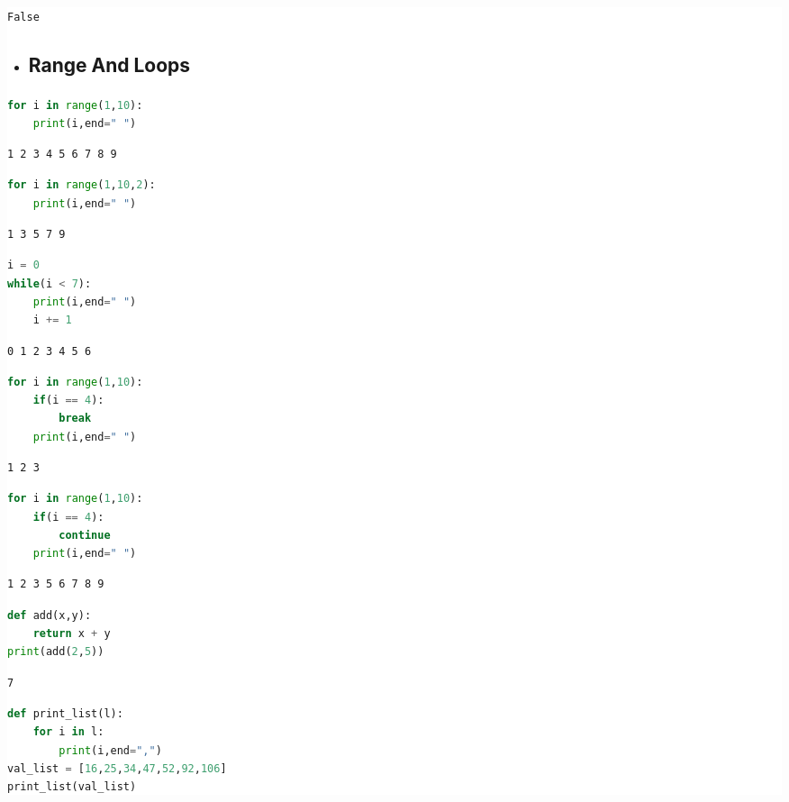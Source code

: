     False


* ## Range And Loops


```python
for i in range(1,10):
    print(i,end=" ")
```

    1 2 3 4 5 6 7 8 9 


```python
for i in range(1,10,2):
    print(i,end=" ")
```

    1 3 5 7 9 


```python
i = 0
while(i < 7):
    print(i,end=" ")
    i += 1
```

    0 1 2 3 4 5 6 


```python
for i in range(1,10):
    if(i == 4):
        break
    print(i,end=" ")
```

    1 2 3 


```python
for i in range(1,10):
    if(i == 4):
        continue
    print(i,end=" ")
```

    1 2 3 5 6 7 8 9 


```python
def add(x,y):
    return x + y
print(add(2,5))
```

    7



```python
def print_list(l):
    for i in l:
        print(i,end=",")
val_list = [16,25,34,47,52,92,106]
print_list(val_list)
```
